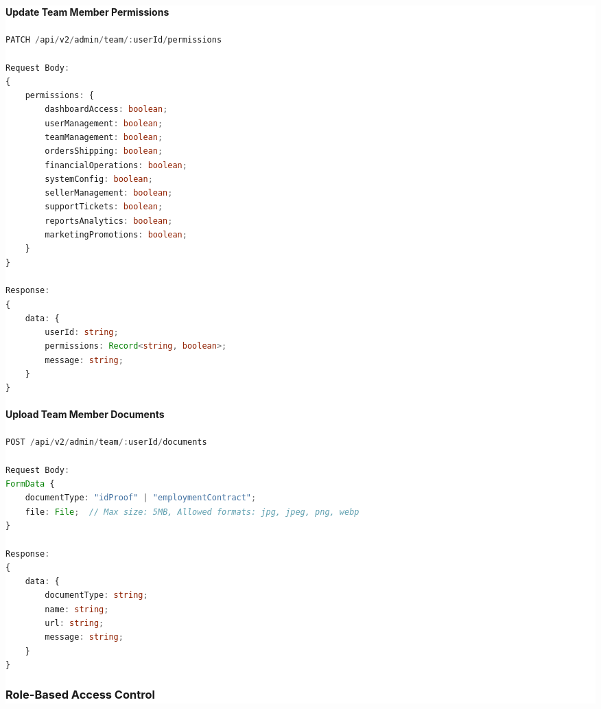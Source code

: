 #### Update Team Member Permissions
```typescript
PATCH /api/v2/admin/team/:userId/permissions

Request Body:
{
    permissions: {
        dashboardAccess: boolean;
        userManagement: boolean;
        teamManagement: boolean;
        ordersShipping: boolean;
        financialOperations: boolean;
        systemConfig: boolean;
        sellerManagement: boolean;
        supportTickets: boolean;
        reportsAnalytics: boolean;
        marketingPromotions: boolean;
    }
}

Response:
{
    data: {
        userId: string;
        permissions: Record<string, boolean>;
        message: string;
    }
}
```

#### Upload Team Member Documents
```typescript
POST /api/v2/admin/team/:userId/documents

Request Body:
FormData {
    documentType: "idProof" | "employmentContract";
    file: File;  // Max size: 5MB, Allowed formats: jpg, jpeg, png, webp
}

Response:
{
    data: {
        documentType: string;
        name: string;
        url: string;
        message: string;
    }
}
```

### Role-Based Access Control

